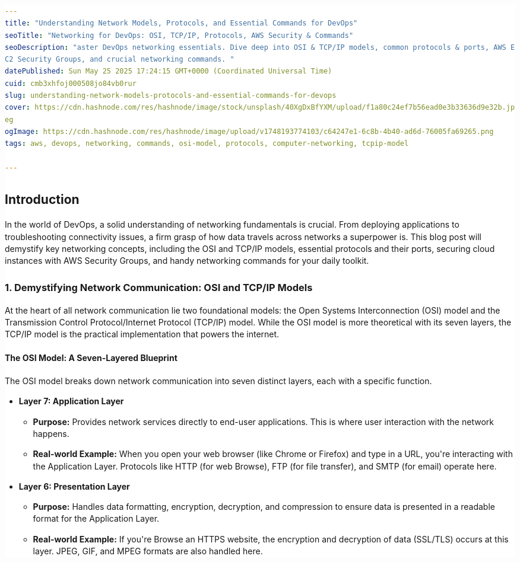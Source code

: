 ```yaml
---
title: "Understanding Network Models, Protocols, and Essential Commands for DevOps"
seoTitle: "Networking for DevOps: OSI, TCP/IP, Protocols, AWS Security & Commands"
seoDescription: "aster DevOps networking essentials. Dive deep into OSI & TCP/IP models, common protocols & ports, AWS EC2 Security Groups, and crucial networking commands. "
datePublished: Sun May 25 2025 17:24:15 GMT+0000 (Coordinated Universal Time)
cuid: cmb3xhfoj000508jo84vb0rur
slug: understanding-network-models-protocols-and-essential-commands-for-devops
cover: https://cdn.hashnode.com/res/hashnode/image/stock/unsplash/40XgDxBfYXM/upload/f1a80c24ef7b56ead0e3b33636d9e32b.jpeg
ogImage: https://cdn.hashnode.com/res/hashnode/image/upload/v1748193774103/c64247e1-6c8b-4b40-ad6d-76005fa69265.png
tags: aws, devops, networking, commands, osi-model, protocols, computer-networking, tcpip-model

---
```


## Introduction

In the world of DevOps, a solid understanding of networking fundamentals is crucial. From deploying applications to troubleshooting connectivity issues, a firm grasp of how data travels across networks a superpower is. This blog post will demystify key networking concepts, including the OSI and TCP/IP models, essential protocols and their ports, securing cloud instances with AWS Security Groups, and handy networking commands for your daily toolkit.

### 1\. Demystifying Network Communication: OSI and TCP/IP Models

At the heart of all network communication lie two foundational models: the Open Systems Interconnection (OSI) model and the Transmission Control Protocol/Internet Protocol (TCP/IP) model. While the OSI model is more theoretical with its seven layers, the TCP/IP model is the practical implementation that powers the internet.

#### The OSI Model: A Seven-Layered Blueprint

The OSI model breaks down network communication into seven distinct layers, each with a specific function.

* **Layer 7: Application Layer**
    
    * **Purpose:** Provides network services directly to end-user applications. This is where user interaction with the network happens.
        
    * **Real-world Example:** When you open your web browser (like Chrome or Firefox) and type in a URL, you're interacting with the Application Layer. Protocols like HTTP (for web Browse), FTP (for file transfer), and SMTP (for email) operate here.
        
* **Layer 6: Presentation Layer**
    
    * **Purpose:** Handles data formatting, encryption, decryption, and compression to ensure data is presented in a readable format for the Application Layer.
        
    * **Real-world Example:** If you're Browse an HTTPS website, the encryption and decryption of data (SSL/TLS) occurs at this layer. JPEG, GIF, and MPEG formats are also handled here.
        
